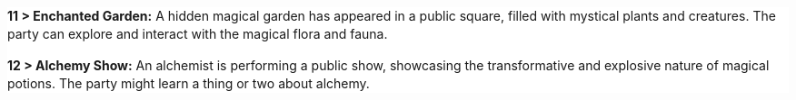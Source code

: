 **11 > Enchanted Garden:**
A hidden magical garden has appeared in a public square, filled with mystical plants and creatures. The party can explore and interact with the magical flora and fauna.

**12 > Alchemy Show:**
An alchemist is performing a public show, showcasing the transformative and explosive nature of magical potions. The party might learn a thing or two about alchemy.


